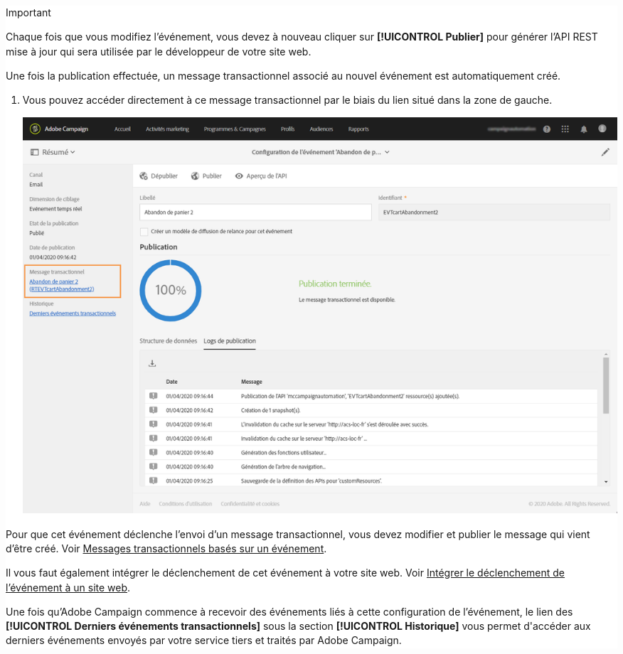    >[!IMPORTANT]
   >
   >Chaque fois que vous modifiez l’événement, vous devez à nouveau cliquer sur **[!UICONTROL Publier]** pour générer l’API REST mise à jour qui sera utilisée par le développeur de votre site web.

   Une fois la publication effectuée, un message transactionnel associé au nouvel événement est automatiquement créé.

1. Vous pouvez accéder directement à ce message transactionnel par le biais du lien situé dans la zone de gauche.

   ![](assets/message-center_messagegeneration.png)

Pour que cet événement déclenche l’envoi d’un message transactionnel, vous devez modifier et publier le message qui vient d’être créé. Voir [Messages transactionnels basés sur un événement](../../channels/using/event-transactional-messages.md).

Il vous faut également intégrer le déclenchement de cet événement à votre site web. Voir [Intégrer le déclenchement de l’événement à un site web](#integrating-the-triggering-of-the-event-in-a-website).

Une fois qu’Adobe Campaign commence à recevoir des événements liés à cette configuration de l’événement, le lien des **[!UICONTROL Derniers événements transactionnels]** sous la section **[!UICONTROL Historique]** vous permet d&#39;accéder aux derniers événements envoyés par votre service tiers et traités par Adobe Campaign.
